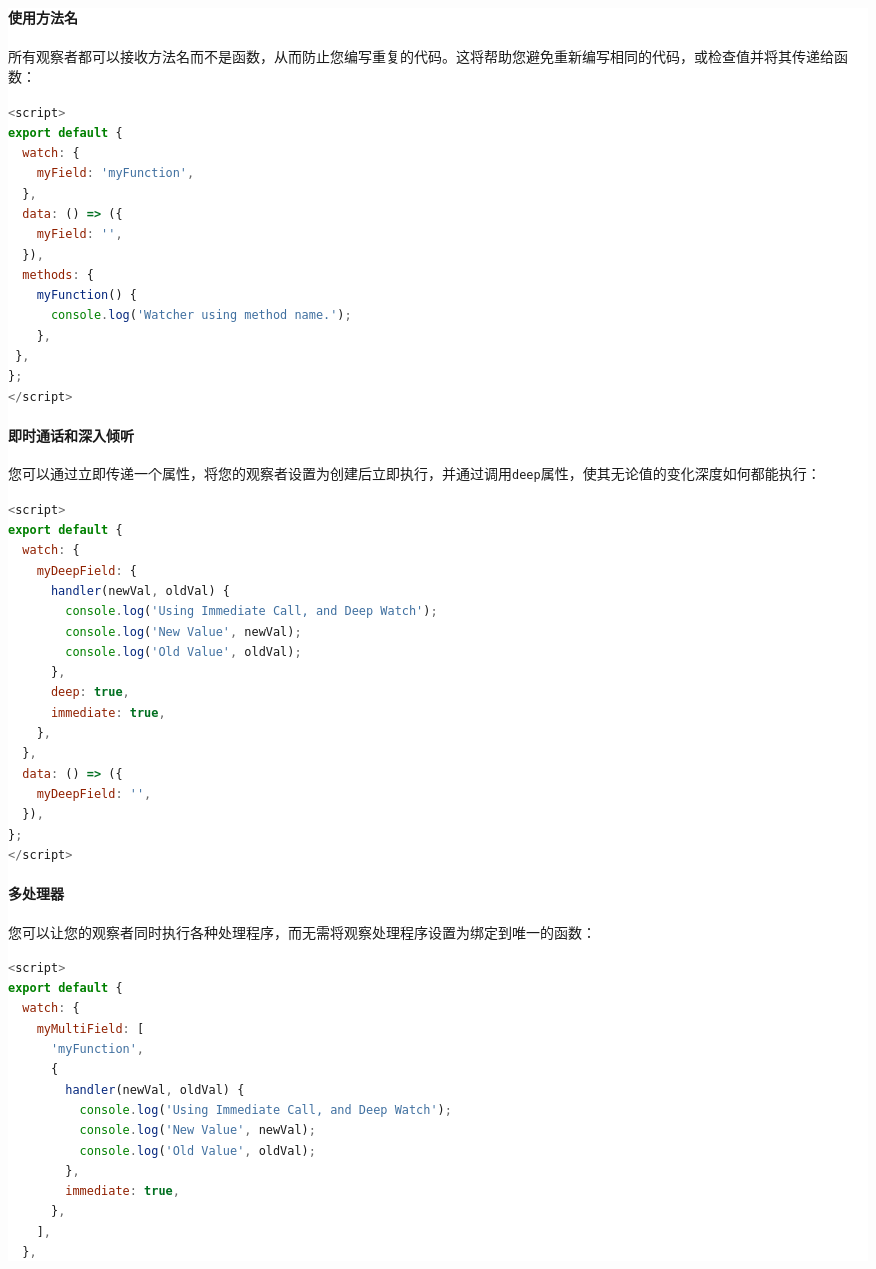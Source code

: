#### 使用方法名

所有观察者都可以接收方法名而不是函数，从而防止您编写重复的代码。这将帮助您避免重新编写相同的代码，或检查值并将其传递给函数：

```js
<script>
export default {
  watch: {
    myField: 'myFunction',
  },
  data: () => ({
    myField: '',
  }),
  methods: {
    myFunction() {
      console.log('Watcher using method name.');
    },
 },
};
</script>
```

#### 即时通话和深入倾听

您可以通过立即传递一个属性，将您的观察者设置为创建后立即执行，并通过调用`deep`属性，使其无论值的变化深度如何都能执行：

```js
<script>
export default {
  watch: {
    myDeepField: {
      handler(newVal, oldVal) {
        console.log('Using Immediate Call, and Deep Watch');
        console.log('New Value', newVal);
        console.log('Old Value', oldVal);
      },
      deep: true,
      immediate: true,
    },
  },
  data: () => ({
    myDeepField: '',
  }),
};
</script>
```

#### 多处理器

您可以让您的观察者同时执行各种处理程序，而无需将观察处理程序设置为绑定到唯一的函数：

```js
<script>
export default {
  watch: {
    myMultiField: [
      'myFunction',
      {
        handler(newVal, oldVal) {
          console.log('Using Immediate Call, and Deep Watch');
          console.log('New Value', newVal);
          console.log('Old Value', oldVal);
        },
        immediate: true,
      },
    ],
  },
```